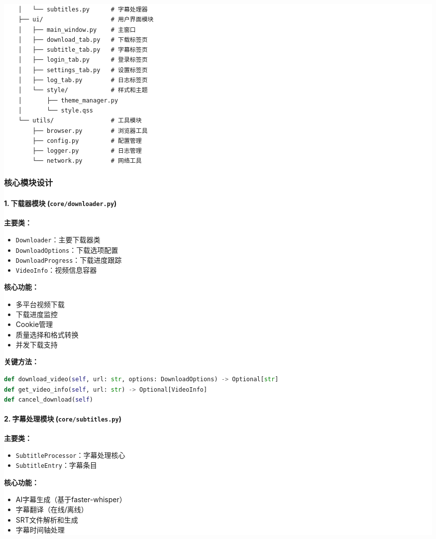 ```
    │   └── subtitles.py      # 字幕处理器
    ├── ui/                   # 用户界面模块
    │   ├── main_window.py    # 主窗口
    │   ├── download_tab.py   # 下载标签页
    │   ├── subtitle_tab.py   # 字幕标签页
    │   ├── login_tab.py      # 登录标签页
    │   ├── settings_tab.py   # 设置标签页
    │   ├── log_tab.py        # 日志标签页
    │   └── style/            # 样式和主题
    │       ├── theme_manager.py
    │       └── style.qss
    └── utils/                # 工具模块
        ├── browser.py        # 浏览器工具
        ├── config.py         # 配置管理
        ├── logger.py         # 日志管理
        └── network.py        # 网络工具
```

### 核心模块设计

#### 1. 下载器模块 (`core/downloader.py`)

**主要类：**
- `Downloader`：主要下载器类
- `DownloadOptions`：下载选项配置
- `DownloadProgress`：下载进度跟踪
- `VideoInfo`：视频信息容器

**核心功能：**
- 多平台视频下载
- 下载进度监控
- Cookie管理
- 质量选择和格式转换
- 并发下载支持

**关键方法：**
```python
def download_video(self, url: str, options: DownloadOptions) -> Optional[str]
def get_video_info(self, url: str) -> Optional[VideoInfo]
def cancel_download(self)
```

#### 2. 字幕处理模块 (`core/subtitles.py`)

**主要类：**
- `SubtitleProcessor`：字幕处理核心
- `SubtitleEntry`：字幕条目

**核心功能：**
- AI字幕生成（基于faster-whisper）
- 字幕翻译（在线/离线）
- SRT文件解析和生成
- 字幕时间轴处理
